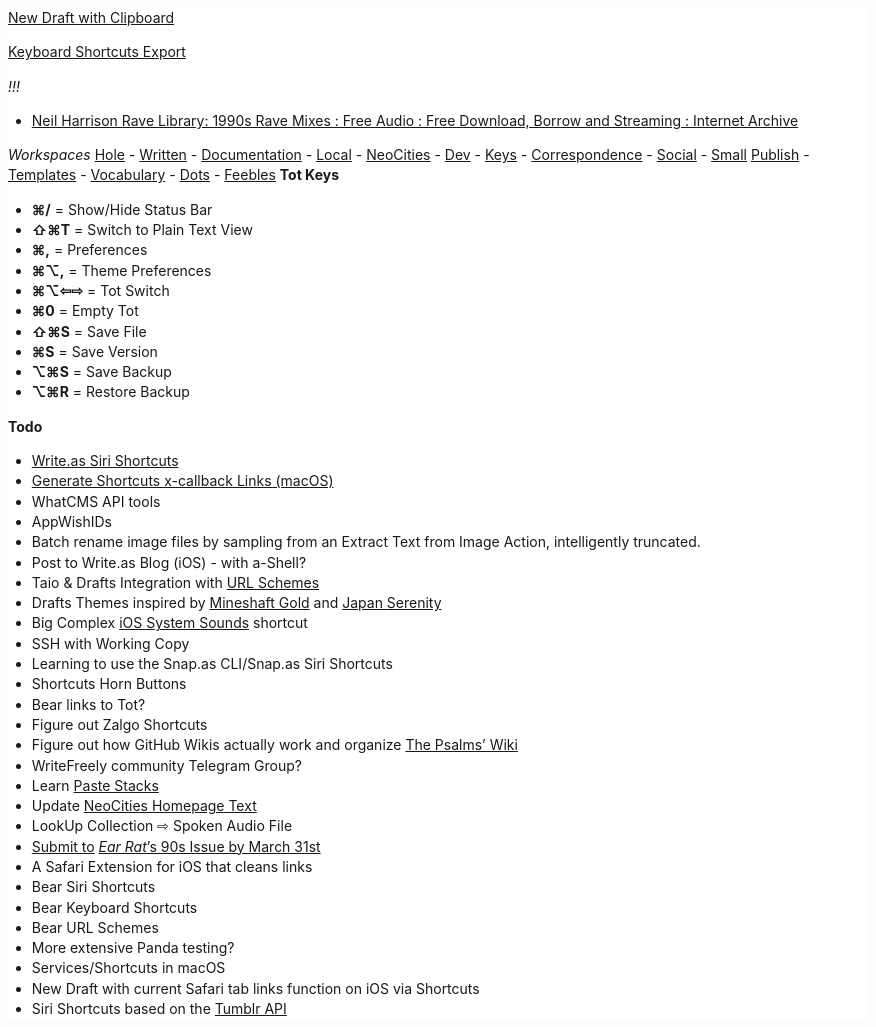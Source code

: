 [New Draft with Clipboard](drafts://x-callback-url/create?text=%7C%7Cclipboard%7C%7C)

[Keyboard Shortcuts Export](drafts://runAction?test=&action=Keyboard%20Shortcuts%20Export)

_!!!_
- [Neil Harrison Rave Library: 1990s Rave Mixes : Free Audio : Free Download, Borrow and Streaming : Internet Archive](https://archive.org/details/neilharrisonravelibrary)

_Workspaces_
[Hole](drafts://x-callback-url/workspace?name=Hole) - [Written](drafts://x-callback-url/workspace?name=Written) - [Documentation](drafts://x-callback-url/workspace?name=Documentation) - [Local](drafts://x-callback-url/workspace?name=Local) - [NeoCities](drafts://x-callback-url/workspace?name=NeoCities) - [Dev](drafts://x-callback-url/workspace?name=Dev) - [Keys](drafts://x-callback-url/workspace?name=Keys) - [Correspondence](drafts://x-callback-url/workspace?name=Correspondence) - [Social](drafts://x-callback-url/workspace?name=Social) - [Small](drafts://x-callback-url/workspace?name=Small)
[Publish](drafts://x-callback-url/workspace?name=Publish) - [Templates](drafts://x-callback-url/workspace?name=Templates) - [Vocabulary](drafts://x-callback-url/workspace?name=Vocabulary) - [Dots](drafts://x-callback-url/workspace?name=Dots) - [Feebles](drafts://x-callback-url/workspace?name=Feebles)
**Tot Keys**
- **⌘/** = Show/Hide Status Bar
- **⇧⌘T** = Switch to Plain Text View
- **⌘,** = Preferences
- **⌘⌥,** = Theme Preferences
- **⌘⌥⇦⇨** = Tot Switch
- **⌘0** = Empty Tot
- **⇧⌘S** = Save File
- **⌘S** = Save Version
- **⌥⌘S** = Save Backup
- **⌥⌘R** = Restore Backup

**Todo**
- [Write.as Siri Shortcuts](drafts://open?uuid=C616958C-BFDE-4B6C-A7E9-05CBAF394E08)
- [Generate Shortcuts x-callback Links (macOS)](drafts://open?uuid=400D3AE6-CBA9-4272-B681-92B9131ED7B3)
- WhatCMS API tools
- AppWishIDs
- Batch rename image files by sampling from an Extract Text from Image Action, intelligently truncated.
- Post to Write.as Blog (iOS) - with a-Shell?
- Taio & Drafts Integration with [URL Schemes](https://docs.taio.app/#/integration/url-schemes)
- Drafts Themes inspired by [Mineshaft Gold](https://t.me/addtheme/mineshaftgold2022) and [Japan Serenity](https://t.me/addtheme/japanserenity2022)
- Big Complex [iOS System Sounds](https://github.com/extratone/iOSSystemSounds) shortcut
- SSH with Working Copy
- Learning to use the Snap.as CLI/Snap.as Siri Shortcuts
- Shortcuts Horn Buttons
- Bear links to Tot?
- Figure out Zalgo Shortcuts
- Figure out how GitHub Wikis actually work and organize [The Psalms’ Wiki](https://github.com/extratone/bilge/wiki)
- WriteFreely community Telegram Group?
- Learn [Paste Stacks](https://pasteapp.io/help/paste-stack-51)
- Update [NeoCities Homepage Text](drafts://open?uuid=D1E2EEA4-95BC-4837-BE96-387BC11E0037)
- LookUp Collection ⇨ Spoken Audio File
- [Submit to](https://www.earratmag.com/p/submissions.html) _[Ear Rat](https://www.earratmag.com/p/submissions.html)_[’s 90s Issue by March 31st](https://www.earratmag.com/p/submissions.html)
- A Safari Extension for iOS that cleans links
- Bear Siri Shortcuts
- Bear Keyboard Shortcuts
- Bear URL Schemes
- More extensive Panda testing?
- Services/Shortcuts in macOS
- New Draft with current Safari tab links function on iOS via Shortcuts
- Siri Shortcuts based on the [Tumblr API](https://www.tumblr.com/docs/en/api/v2)